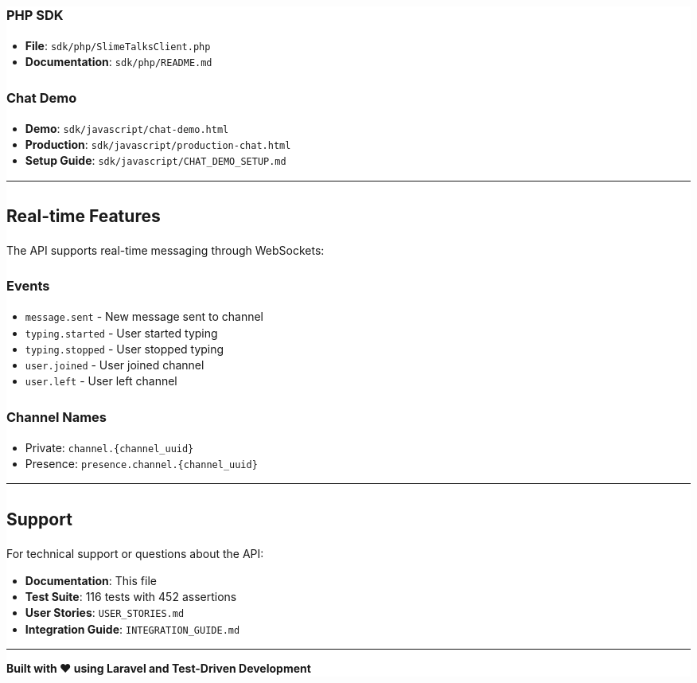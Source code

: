 ### PHP SDK
- **File**: `sdk/php/SlimeTalksClient.php`
- **Documentation**: `sdk/php/README.md`

### Chat Demo
- **Demo**: `sdk/javascript/chat-demo.html`
- **Production**: `sdk/javascript/production-chat.html`
- **Setup Guide**: `sdk/javascript/CHAT_DEMO_SETUP.md`

---

## Real-time Features

The API supports real-time messaging through WebSockets:

### Events
- `message.sent` - New message sent to channel
- `typing.started` - User started typing
- `typing.stopped` - User stopped typing
- `user.joined` - User joined channel
- `user.left` - User left channel

### Channel Names
- Private: `channel.{channel_uuid}`
- Presence: `presence.channel.{channel_uuid}`

---

## Support

For technical support or questions about the API:

- **Documentation**: This file
- **Test Suite**: 116 tests with 452 assertions
- **User Stories**: `USER_STORIES.md`
- **Integration Guide**: `INTEGRATION_GUIDE.md`

---

**Built with ❤️ using Laravel and Test-Driven Development**
